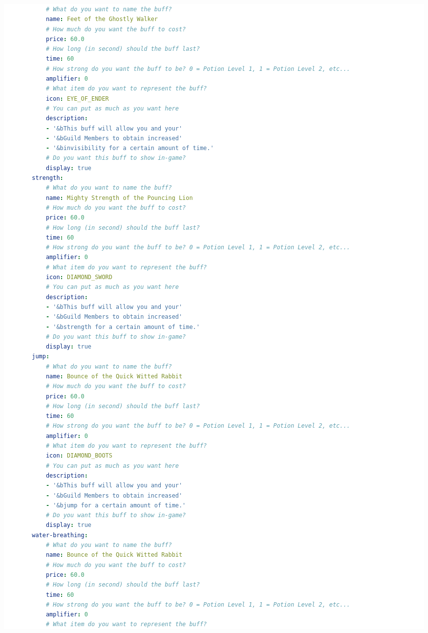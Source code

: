 ```YAML
            # What do you want to name the buff?
            name: Feet of the Ghostly Walker
            # How much do you want the buff to cost?
            price: 60.0
            # How long (in second) should the buff last?
            time: 60
            # How strong do you want the buff to be? 0 = Potion Level 1, 1 = Potion Level 2, etc...
            amplifier: 0
            # What item do you want to represent the buff?
            icon: EYE_OF_ENDER
            # You can put as much as you want here
            description: 
            - '&bThis buff will allow you and your'
            - '&bGuild Members to obtain increased'
            - '&binvisibility for a certain amount of time.'
            # Do you want this buff to show in-game?
            display: true
        strength:
            # What do you want to name the buff?
            name: Mighty Strength of the Pouncing Lion
            # How much do you want the buff to cost?
            price: 60.0
            # How long (in second) should the buff last?
            time: 60
            # How strong do you want the buff to be? 0 = Potion Level 1, 1 = Potion Level 2, etc...
            amplifier: 0
            # What item do you want to represent the buff?
            icon: DIAMOND_SWORD
            # You can put as much as you want here
            description: 
            - '&bThis buff will allow you and your'
            - '&bGuild Members to obtain increased'
            - '&bstrength for a certain amount of time.'
            # Do you want this buff to show in-game?
            display: true
        jump:
            # What do you want to name the buff?
            name: Bounce of the Quick Witted Rabbit
            # How much do you want the buff to cost?
            price: 60.0
            # How long (in second) should the buff last?
            time: 60
            # How strong do you want the buff to be? 0 = Potion Level 1, 1 = Potion Level 2, etc...
            amplifier: 0
            # What item do you want to represent the buff?
            icon: DIAMOND_BOOTS
            # You can put as much as you want here
            description: 
            - '&bThis buff will allow you and your'
            - '&bGuild Members to obtain increased'
            - '&bjump for a certain amount of time.'
            # Do you want this buff to show in-game?
            display: true
        water-breathing:
            # What do you want to name the buff?
            name: Bounce of the Quick Witted Rabbit
            # How much do you want the buff to cost?
            price: 60.0
            # How long (in second) should the buff last?
            time: 60
            # How strong do you want the buff to be? 0 = Potion Level 1, 1 = Potion Level 2, etc...
            amplifier: 0
            # What item do you want to represent the buff?
```